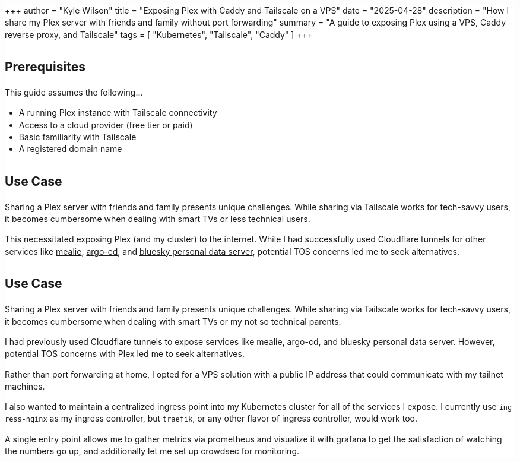 +++
author = "Kyle Wilson"
title = "Exposing Plex with Caddy and Tailscale on a VPS"
date = "2025-04-28"
description = "How I share my Plex server with friends and family without port forwarding"
summary = "A guide to exposing Plex using a VPS, Caddy reverse proxy, and Tailscale"
tags = [
    "Kubernetes",
    "Tailscale",
    "Caddy"
]
+++

## Prerequisites
This guide assumes the following...

* A running Plex instance with Tailscale connectivity
* Access to a cloud provider (free tier or paid)
* Basic familiarity with Tailscale
* A registered domain name

## Use Case

Sharing a Plex server with friends and family presents unique challenges. While sharing via Tailscale works for tech-savvy users, it becomes cumbersome when dealing with smart TVs or less technical users.

This necessitated exposing Plex (and my cluster) to the internet. While I had successfully used Cloudflare tunnels for other services like [mealie](https://github.com/mealie-recipes/mealie), [argo-cd](https://github.com/argoproj/argo-cd), and [bluesky personal data server](/content/posts/selfhosting-bluesky-pds.md), potential TOS concerns led me to seek alternatives.

## Use Case

Sharing a Plex server with friends and family presents unique challenges. While sharing via Tailscale works for tech-savvy users, it becomes cumbersome when dealing with smart TVs or my not so technical parents.

I had previously used Cloudflare tunnels to expose services like [mealie](https://github.com/mealie-recipes/mealie), [argo-cd](https://github.com/argoproj/argo-cd), and [bluesky personal data server](/content/posts/selfhosting-bluesky-pds.md). However, potential TOS concerns with Plex led me to seek alternatives.

Rather than port forwarding at home, I opted for a VPS solution with a public IP address that could communicate with my tailnet machines.

I also wanted to maintain a centralized ingress point into my Kubernetes cluster for all of the services I expose. I currently use `ingress-nginx` as my ingress controller, but `traefik`, or any other flavor of ingress controller, would work too.

A single entry point allows me to gather metrics via prometheus and visualize it with grafana to get the satisfaction of watching the numbers go up, and additionally let me set up [crowdsec](https://www.crowdsec.net/) for monitoring.
